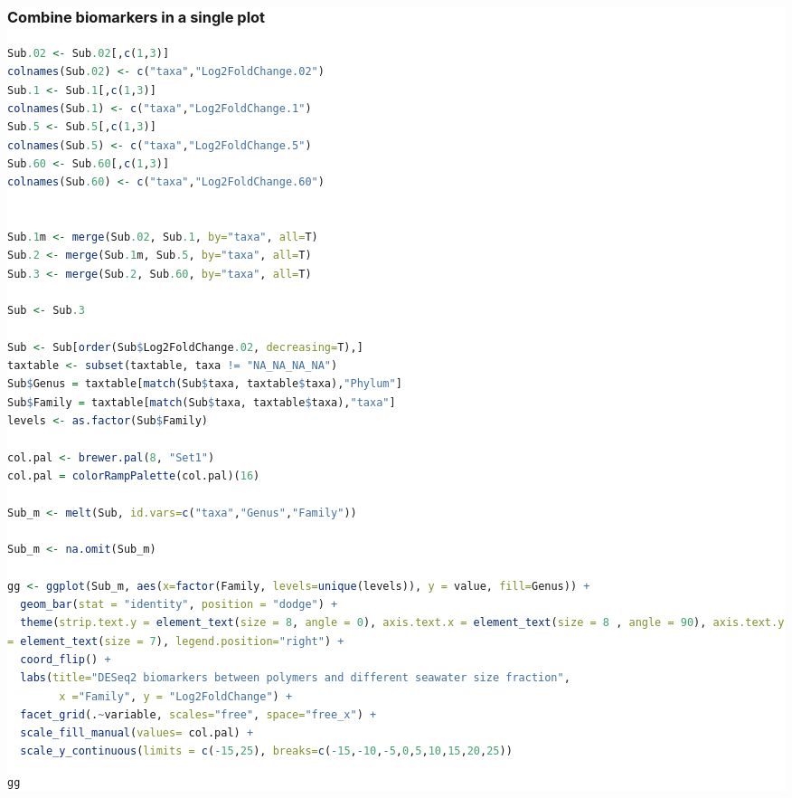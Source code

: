 ### Combine biomarkers in a single plot

``` r
Sub.02 <- Sub.02[,c(1,3)]
colnames(Sub.02) <- c("taxa","Log2FoldChange.02")
Sub.1 <- Sub.1[,c(1,3)]
colnames(Sub.1) <- c("taxa","Log2FoldChange.1")
Sub.5 <- Sub.5[,c(1,3)]
colnames(Sub.5) <- c("taxa","Log2FoldChange.5")
Sub.60 <- Sub.60[,c(1,3)]
colnames(Sub.60) <- c("taxa","Log2FoldChange.60")


Sub.1m <- merge(Sub.02, Sub.1, by="taxa", all=T)
Sub.2 <- merge(Sub.1m, Sub.5, by="taxa", all=T)
Sub.3 <- merge(Sub.2, Sub.60, by="taxa", all=T)

Sub <- Sub.3

Sub <- Sub[order(Sub$Log2FoldChange.02, decreasing=T),]
taxtable <- subset(taxtable, taxa != "NA_NA_NA_NA")
Sub$Genus = taxtable[match(Sub$taxa, taxtable$taxa),"Phylum"]
Sub$Family = taxtable[match(Sub$taxa, taxtable$taxa),"taxa"]
levels <- as.factor(Sub$Family)

col.pal <- brewer.pal(8, "Set1")
col.pal = colorRampPalette(col.pal)(16)

Sub_m <- melt(Sub, id.vars=c("taxa","Genus","Family"))

Sub_m <- na.omit(Sub_m)

gg <- ggplot(Sub_m, aes(x=factor(Family, levels=unique(levels)), y = value, fill=Genus)) + 
  geom_bar(stat = "identity", position = "dodge") +
  theme(strip.text.y = element_text(size = 8, angle = 0), axis.text.x = element_text(size = 8 , angle = 90), axis.text.y = element_text(size = 7), legend.position="right") +
  coord_flip() +
  labs(title="DESeq2 biomarkers between polymers and different seawater size fraction",
        x ="Family", y = "Log2FoldChange") +
  facet_grid(.~variable, scales="free", space="free_x") +
  scale_fill_manual(values= col.pal) +
  scale_y_continuous(limits = c(-15,25), breaks=c(-15,-10,-5,0,5,10,15,20,25)) 
```

``` r
gg
```
